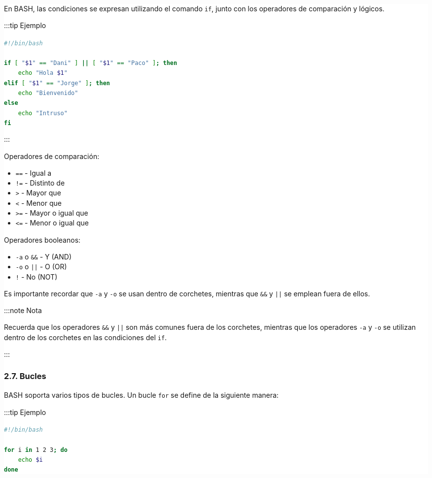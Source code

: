 En BASH, las condiciones se expresan utilizando el comando `if`, junto con los
operadores de comparación y lógicos.

:::tip Ejemplo

```bash
#!/bin/bash

if [ "$1" == "Dani" ] || [ "$1" == "Paco" ]; then
    echo "Hola $1"
elif [ "$1" == "Jorge" ]; then
    echo "Bienvenido"
else
    echo "Intruso"
fi
```

:::

Operadores de comparación:

- `==` - Igual a
- `!=` - Distinto de
- `>` - Mayor que
- `<` - Menor que
- `>=` - Mayor o igual que
- `<=` - Menor o igual que

Operadores booleanos:

- `-a` o `&&` - Y (AND)
- `-o` o `||` - O (OR)
- `!` - No (NOT)

Es importante recordar que `-a` y `-o` se usan dentro de corchetes, mientras que `&&` y
`||` se emplean fuera de ellos.

:::note Nota

Recuerda que los operadores `&&` y `||` son más comunes fuera de los corchetes, mientras
que los operadores `-a` y `-o` se utilizan dentro de los corchetes en las condiciones
del `if`.

:::

### 2.7. Bucles

BASH soporta varios tipos de bucles. Un bucle `for` se define de la siguiente manera:

:::tip Ejemplo

```bash
#!/bin/bash

for i in 1 2 3; do
    echo $i
done
```

